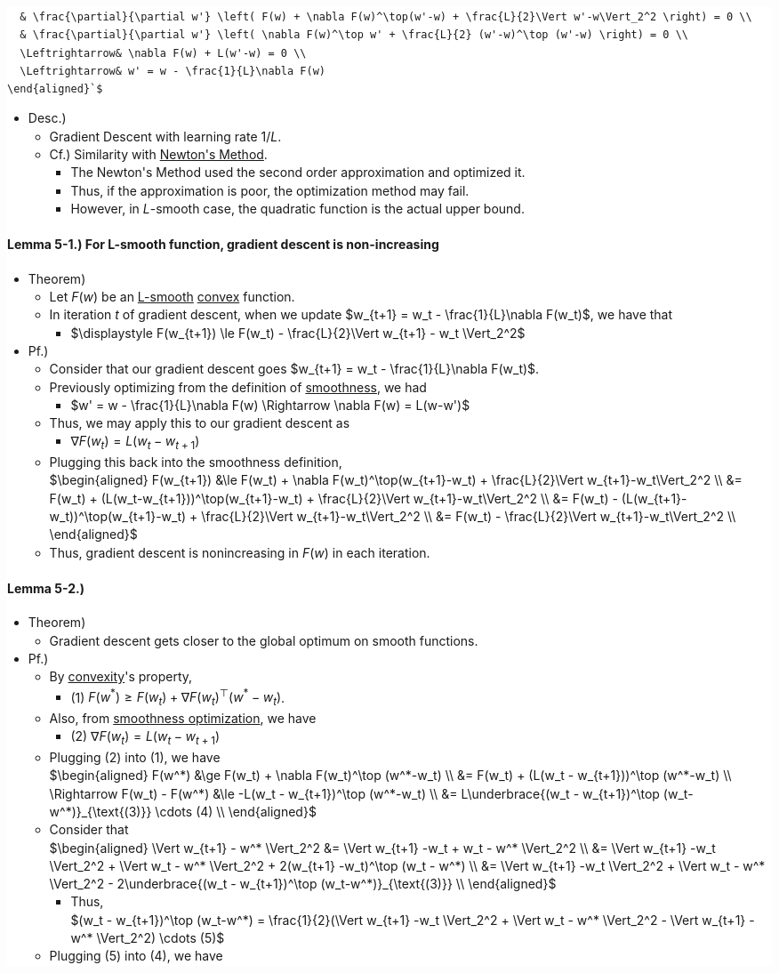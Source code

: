       & \frac{\partial}{\partial w'} \left( F(w) + \nabla F(w)^\top(w'-w) + \frac{L}{2}\Vert w'-w\Vert_2^2 \right) = 0 \\
      & \frac{\partial}{\partial w'} \left( \nabla F(w)^\top w' + \frac{L}{2} (w'-w)^\top (w'-w) \right) = 0 \\
      \Leftrightarrow& \nabla F(w) + L(w'-w) = 0 \\
      \Leftrightarrow& w' = w - \frac{1}{L}\nabla F(w)
    \end{aligned}`$
  - Desc.)
    - Gradient Descent with learning rate $`1/L`$.
    - Cf.) Similarity with [Newton's Method](#concept-newtons-method).
      - The Newton's Method used the second order approximation and optimized it.
      - Thus, if the approximation is poor, the optimization method may fail.
      - However, in $`L`$-smooth case, the quadratic function is the actual upper bound.

#### Lemma 5-1.) For L-smooth function, gradient descent is non-increasing
- Theorem)
  - Let $`F(w)`$ be an [L-smooth](#concept-smoothness) [convex](#concept-convex-function) function.
  - In iteration $`t`$ of gradient descent, when we update $`w_{t+1} = w_t - \frac{1}{L}\nabla F(w_t)`$, we have that
    - $`\displaystyle F(w_{t+1}) \le F(w_t) - \frac{L}{2}\Vert w_{t+1} - w_t \Vert_2^2`$
- Pf.)
  - Consider that our gradient descent goes $`w_{t+1} = w_t - \frac{1}{L}\nabla F(w_t)`$.
  - Previously optimizing from the definition of [smoothness](#concept-smoothness), we had
    - $`w' = w - \frac{1}{L}\nabla F(w) \Rightarrow \nabla F(w) = L(w-w')`$
  - Thus, we may apply this to our gradient descent as
    - $`\nabla F(w_t) = L(w_t-w_{t+1})`$
  - Plugging this back into the smoothness definition,   
    $`\begin{aligned}
      F(w_{t+1}) &\le F(w_t) + \nabla F(w_t)^\top(w_{t+1}-w_t) + \frac{L}{2}\Vert w_{t+1}-w_t\Vert_2^2 \\
      &= F(w_t) + (L(w_t-w_{t+1}))^\top(w_{t+1}-w_t) + \frac{L}{2}\Vert w_{t+1}-w_t\Vert_2^2 \\
      &= F(w_t) - (L(w_{t+1}-w_t))^\top(w_{t+1}-w_t) + \frac{L}{2}\Vert w_{t+1}-w_t\Vert_2^2 \\
      &= F(w_t) - \frac{L}{2}\Vert w_{t+1}-w_t\Vert_2^2 \\
    \end{aligned}`$
  - Thus, gradient descent is nonincreasing in $`F(w)`$ in each iteration.


#### Lemma 5-2.)
- Theorem)
  - Gradient descent gets closer to the global optimum on smooth functions.
- Pf.)
  - By [convexity](#concept-convex-function)'s property,
    - (1) $`F(w^*) \ge F(w_t) + \nabla F(w_t)^\top (w^*-w_t)`$.
  - Also, from [smoothness optimization](#concept-smoothness), we have
    - (2) $`\nabla F(w_t) = L(w_t - w_{t+1})`$
  - Plugging (2) into (1), we have    
    $`\begin{aligned}
      F(w^*) &\ge F(w_t) + \nabla F(w_t)^\top (w^*-w_t) \\
      &= F(w_t) + (L(w_t - w_{t+1}))^\top (w^*-w_t) \\
      \Rightarrow F(w_t) - F(w^*) &\le -L(w_t - w_{t+1})^\top (w^*-w_t) \\
      &= L\underbrace{(w_t - w_{t+1})^\top (w_t-w^*)}_{\text{(3)}} \cdots (4) \\
    \end{aligned}`$
  - Consider that   
    $`\begin{aligned}
      \Vert w_{t+1} - w^* \Vert_2^2 &= \Vert w_{t+1} -w_t + w_t - w^* \Vert_2^2 \\
      &= \Vert w_{t+1} -w_t  \Vert_2^2 + \Vert w_t - w^* \Vert_2^2 + 2(w_{t+1} -w_t)^\top (w_t - w^*)  \\
      &= \Vert w_{t+1} -w_t  \Vert_2^2 + \Vert w_t - w^* \Vert_2^2 - 2\underbrace{(w_t - w_{t+1})^\top (w_t-w^*)}_{\text{(3)}} \\
    \end{aligned}`$
    - Thus,   
      $`(w_t - w_{t+1})^\top (w_t-w^*) = \frac{1}{2}(\Vert w_{t+1} -w_t  \Vert_2^2 + \Vert w_t - w^* \Vert_2^2 - \Vert w_{t+1} - w^* \Vert_2^2) \cdots (5)`$
  - Plugging (5) into (4), we have